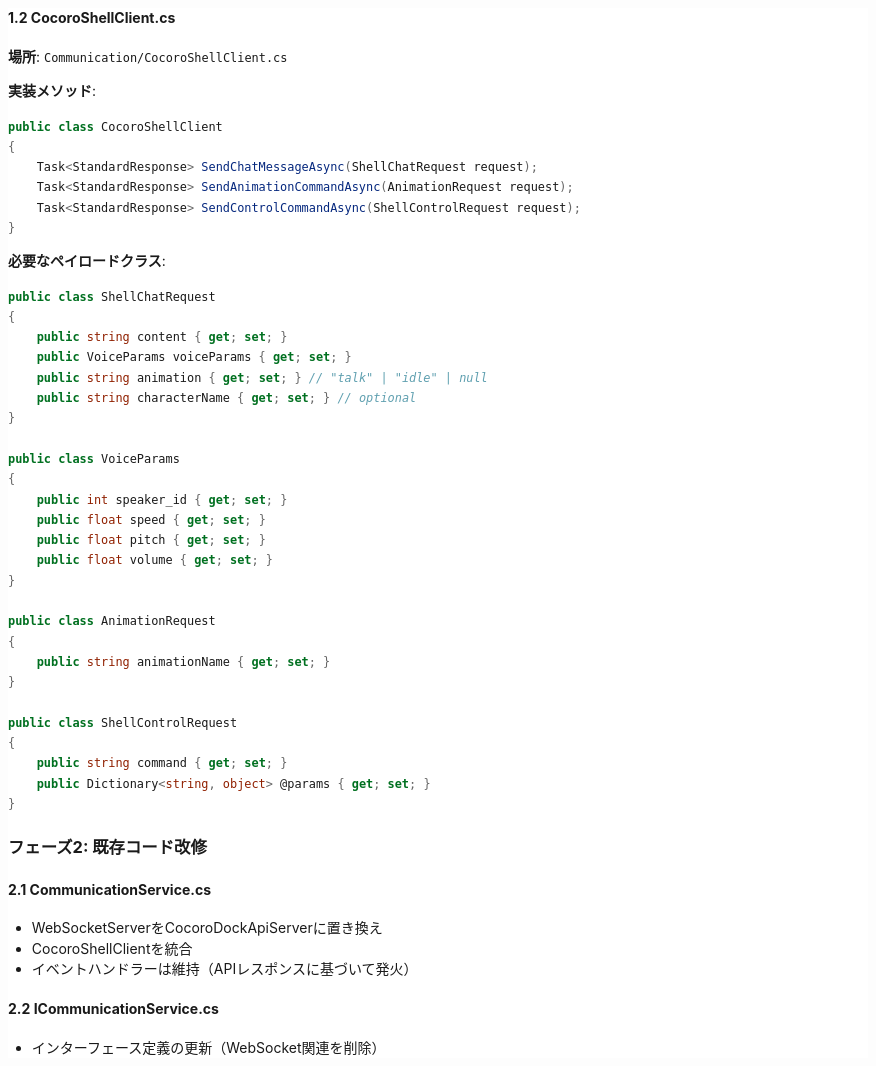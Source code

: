 #### 1.2 CocoroShellClient.cs
**場所**: `Communication/CocoroShellClient.cs`

**実装メソッド**:
```csharp
public class CocoroShellClient
{
    Task<StandardResponse> SendChatMessageAsync(ShellChatRequest request);
    Task<StandardResponse> SendAnimationCommandAsync(AnimationRequest request);
    Task<StandardResponse> SendControlCommandAsync(ShellControlRequest request);
}
```

**必要なペイロードクラス**:
```csharp
public class ShellChatRequest
{
    public string content { get; set; }
    public VoiceParams voiceParams { get; set; }
    public string animation { get; set; } // "talk" | "idle" | null
    public string characterName { get; set; } // optional
}

public class VoiceParams
{
    public int speaker_id { get; set; }
    public float speed { get; set; }
    public float pitch { get; set; }
    public float volume { get; set; }
}

public class AnimationRequest
{
    public string animationName { get; set; }
}

public class ShellControlRequest
{
    public string command { get; set; }
    public Dictionary<string, object> @params { get; set; }
}
```

### フェーズ2: 既存コード改修

#### 2.1 CommunicationService.cs
- WebSocketServerをCocoroDockApiServerに置き換え
- CocoroShellClientを統合
- イベントハンドラーは維持（APIレスポンスに基づいて発火）

#### 2.2 ICommunicationService.cs
- インターフェース定義の更新（WebSocket関連を削除）
